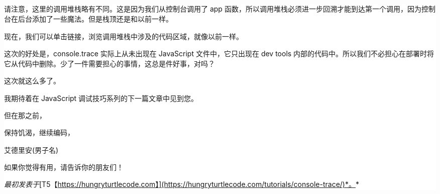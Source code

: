 请注意，这里的调用堆栈略有不同。这是因为我们从控制台调用了 app 函数，所以调用堆栈必须进一步回溯才能到达第一个调用，因为控制台在后台添加了一些魔法。但是栈顶还是和以前一样。

现在，我们可以单击链接，浏览调用堆栈中涉及的代码区域，就像以前一样。

这次的好处是，console.trace 实际上从未出现在 JavaScript 文件中，它只出现在 dev tools 内部的代码中。所以我们不必担心在部署时将它从代码中删除。少了一件需要担心的事情，这总是件好事，对吗？

这次就这么多了。

我期待着在 JavaScript 调试技巧系列的下一篇文章中见到您。

但在那之前，

保持饥渴，继续编码，

艾德里安(男子名)

如果你觉得有用，请告诉你的朋友们！

*最初发表于*[T5【https://hungryturtlecode.com】](https://hungryturtlecode.com/tutorials/console-trace/)*。*